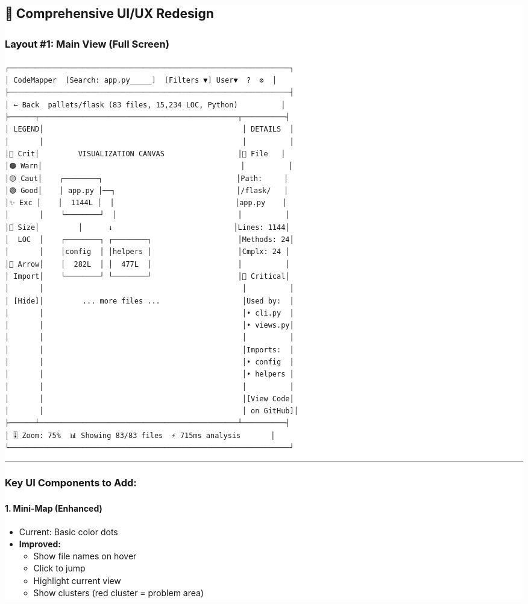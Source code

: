 
##  🎨 Comprehensive UI/UX Redesign

### **Layout #1: Main View (Full Screen)**

```
┌─────────────────────────────────────────────────────────────────┐
│ CodeMapper  [Search: app.py_____]  [Filters ▼] User▼  ?  ⚙️  │
├─────────────────────────────────────────────────────────────────┤
│ ← Back  pallets/flask (83 files, 15,234 LOC, Python)          │
├──────┬──────────────────────────────────────────────┬──────────┤
│ LEGEND│                                              │ DETAILS  │
│       │                                              │          │
│🔴 Crit│         VISUALIZATION CANVAS                 │📄 File   │
│🟠 Warn│                                              │          │
│🟡 Caut│    ┌────────┐                               │Path:     │
│🟢 Good│    │ app.py │──┐                            │/flask/   │
│✨ Exc │    │  1144L │  │                            │app.py    │
│       │    └────────┘  │                            │          │
│📏 Size│         │      ↓                            │Lines: 1144│
│  LOC  │    ┌────────┐ ┌────────┐                    │Methods: 24│
│       │    │config  │ │helpers │                    │Cmplx: 24 │
│🔗 Arrow│    │  282L  │ │  477L  │                    │          │
│ Import│    └────────┘ └────────┘                    │🔴 Critical│
│       │                                              │          │
│ [Hide]│         ... more files ...                   │Used by:  │
│       │                                              │• cli.py  │
│       │                                              │• views.py│
│       │                                              │          │
│       │                                              │Imports:  │
│       │                                              │• config  │
│       │                                              │• helpers │
│       │                                              │          │
│       │                                              │[View Code│
│       │                                              │ on GitHub]│
├──────┴──────────────────────────────────────────────┴──────────┤
│ 🎚️ Zoom: 75%  📊 Showing 83/83 files  ⚡ 715ms analysis       │
└─────────────────────────────────────────────────────────────────┘
```

---

### **Key UI Components to Add:**

#### **1. Mini-Map (Enhanced)**
- Current: Basic color dots
- **Improved:** 
  - Show file names on hover
  - Click to jump
  - Highlight current view
  - Show clusters (red cluster = problem area)
